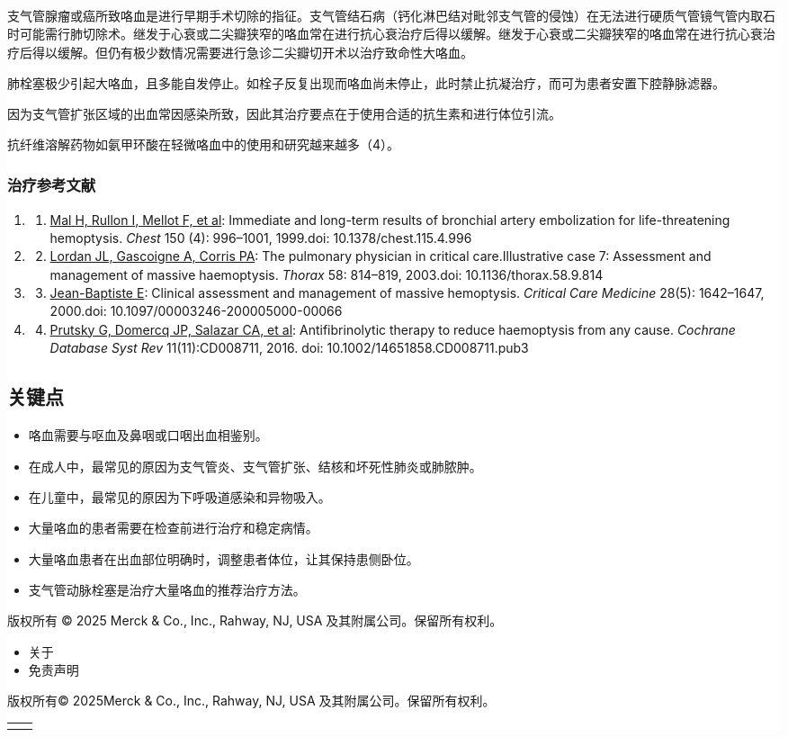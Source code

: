 支气管腺瘤或癌所致咯血是进行早期手术切除的指征。支气管结石病（钙化淋巴结对毗邻支气管的侵蚀）在无法进行硬质气管镜气管内取石时可能需行肺切除术。继发于心衰或二尖瓣狭窄的咯血常在进行抗心衰治疗后得以缓解。继发于心衰或二尖瓣狭窄的咯血常在进行抗心衰治疗后得以缓解。但仍有极少数情况需要进行急诊二尖瓣切开术以治疗致命性大咯血。

肺栓塞极少引起大咯血，且多能自发停止。如栓子反复出现而咯血尚未停止，此时禁止抗凝治疗，而可为患者安置下腔静脉滤器。

因为支气管扩张区域的出血常因感染所致，因此其治疗要点在于使用合适的抗生素和进行体位引流。

抗纤维溶解药物如氨甲环酸在轻微咯血中的使用和研究越来越多（4）。

### 治疗参考文献

1. 1. [Mal H, Rullon I, Mellot F, et al](http://www.ncbi.nlm.nih.gov/pubmed/10208199): Immediate and long-term results of bronchial artery embolization for life-threatening hemoptysis. _Chest_ 150 (4): 996–1001, 1999.doi: 10.1378/chest.115.4.996

2. 2. [Lordan JL, Gascoigne A, Corris PA](http://www.ncbi.nlm.nih.gov/pubmed/12947147): The pulmonary physician in critical care.Illustrative case 7: Assessment and management of massive haemoptysis. _Thorax_ 58: 814–819, 2003.doi: 10.1136/thorax.58.9.814

3. 3. [Jean-Baptiste E](http://www.ncbi.nlm.nih.gov/pubmed/10834728): Clinical assessment and management of massive hemoptysis. _Critical Care Medicine_ 28(5): 1642–1647, 2000.doi: 10.1097/00003246-200005000-00066

4. 4. [Prutsky G, Domercq JP, Salazar CA, et al](https://pubmed.ncbi.nlm.nih.gov/27806184/): Antifibrinolytic therapy to reduce haemoptysis from any cause. _Cochrane Database Syst Rev_ 11(11):CD008711, 2016. doi: 10.1002/14651858.CD008711.pub3


## 关键点

- 咯血需要与呕血及鼻咽或口咽出血相鉴别。

- 在成人中，最常见的原因为支气管炎、支气管扩张、结核和坏死性肺炎或肺脓肿。

- 在儿童中，最常见的原因为下呼吸道感染和异物吸入。

- 大量咯血的患者需要在检查前进行治疗和稳定病情。

- 大量咯血患者在出血部位明确时，调整患者体位，让其保持患侧卧位。

- 支气管动脉栓塞是治疗大量咯血的推荐治疗方法。




版权所有 © 2025
Merck & Co., Inc., Rahway, NJ, USA 及其附属公司。保留所有权利。

- 关于
- 免责声明

版权所有© 2025Merck & Co., Inc., Rahway, NJ, USA 及其附属公司。保留所有权利。

|     |     |
| --- | --- |
|  |  |